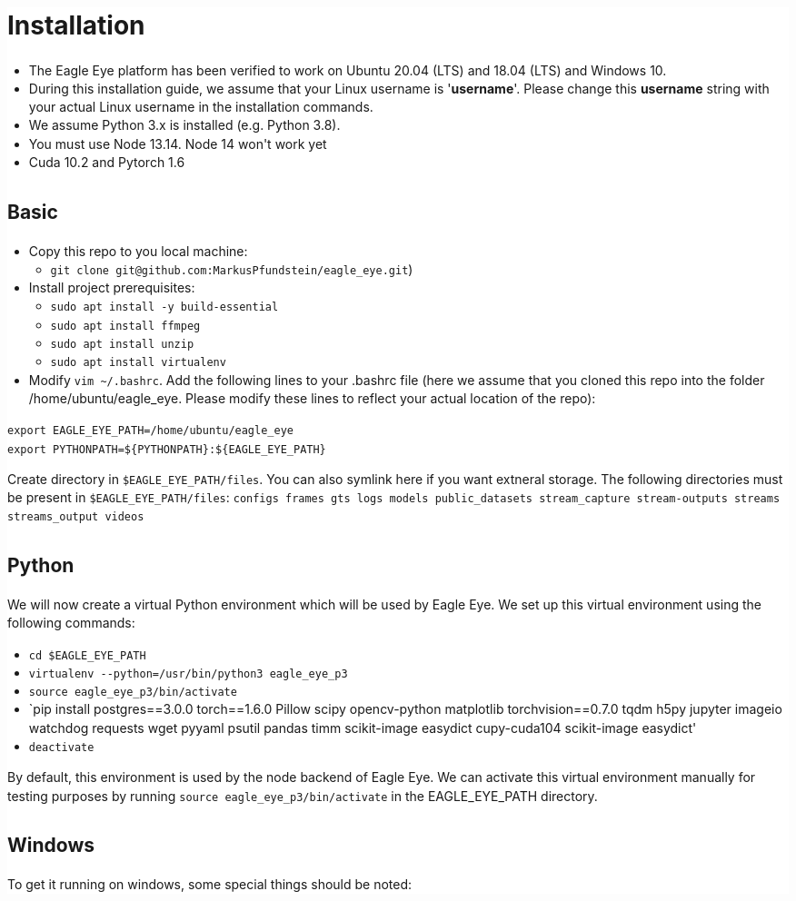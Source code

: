 # Installation

- The Eagle Eye platform has been verified to work on Ubuntu 20.04 (LTS) and 18.04 (LTS) and Windows 10.
- During this installation guide, we assume that your Linux username is '**username**'. Please change this **username** string with your actual Linux username in the installation commands.
- We assume Python 3.x is installed (e.g. Python 3.8).
- You must use Node 13.14. Node 14 won't work yet
- Cuda 10.2 and Pytorch 1.6

## Basic

- Copy this repo to you local machine:
    - `git clone git@github.com:MarkusPfundstein/eagle_eye.git`)
- Install project prerequisites:
    - `sudo apt install -y build-essential`
    - `sudo apt install ffmpeg`
    - `sudo apt install unzip`
    - `sudo apt install virtualenv`
- Modify `vim ~/.bashrc`. Add the following lines to your .bashrc file (here we assume that you cloned this repo into the folder /home/ubuntu/eagle_eye. Please modify these lines to reflect your actual location of the repo):
```
export EAGLE_EYE_PATH=/home/ubuntu/eagle_eye
export PYTHONPATH=${PYTHONPATH}:${EAGLE_EYE_PATH}
```

Create directory in `$EAGLE_EYE_PATH/files`. You can also symlink here if you want extneral storage.
The following directories must be present in `$EAGLE_EYE_PATH/files`: `configs frames gts logs models public_datasets stream_capture stream-outputs streams streams_output videos`

## Python

We will now create a virtual Python environment which will be used by Eagle Eye. We set up this virtual environment using the following commands:
- `cd $EAGLE_EYE_PATH`
- `virtualenv --python=/usr/bin/python3 eagle_eye_p3`
- `source eagle_eye_p3/bin/activate`
- `pip install postgres==3.0.0 torch==1.6.0 Pillow scipy opencv-python matplotlib torchvision==0.7.0 tqdm h5py jupyter imageio watchdog requests wget pyyaml psutil pandas timm scikit-image easydict cupy-cuda104 scikit-image easydict'
- `deactivate`

By default, this environment is used by the node backend of Eagle Eye. We can activate this virtual environment manually for testing purposes by running `source eagle_eye_p3/bin/activate` in the EAGLE_EYE_PATH directory.

## Windows 

To get it running on windows, some special things should be noted:
